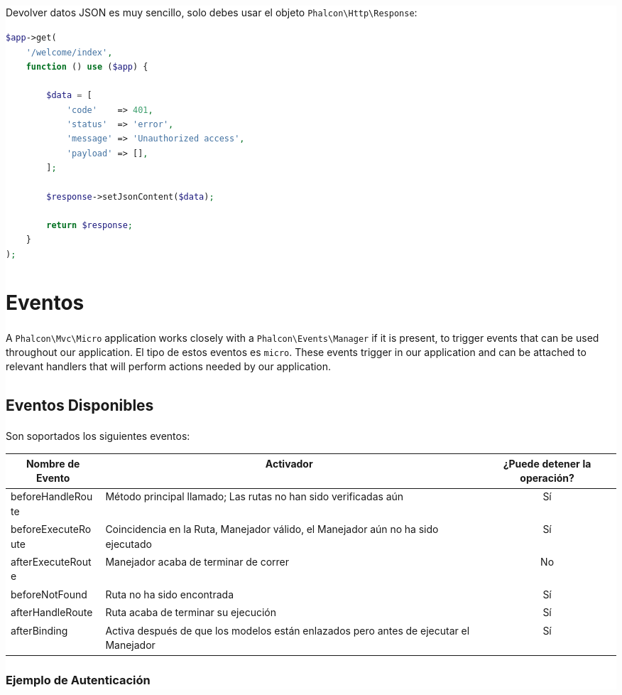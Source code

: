 Devolver datos JSON es muy sencillo, solo debes usar el objeto `Phalcon\Http\Response`:

```php
$app->get(
    '/welcome/index',
    function () use ($app) {

        $data = [
            'code'    => 401,
            'status'  => 'error',
            'message' => 'Unauthorized access',
            'payload' => [],
        ];

        $response->setJsonContent($data);

        return $response;
    }
);
```

<a name='events'></a>

# Eventos

A `Phalcon\Mvc\Micro` application works closely with a `Phalcon\Events\Manager` if it is present, to trigger events that can be used throughout our application. El tipo de estos eventos es `micro`. These events trigger in our application and can be attached to relevant handlers that will perform actions needed by our application.

<a name='events-available-events'></a>

## Eventos Disponibles

Son soportados los siguientes eventos:

| Nombre de Evento   | Activador                                                                             | ¿Puede detener la operación? |
| ------------------ | ------------------------------------------------------------------------------------- |:----------------------------:|
| beforeHandleRoute  | Método principal llamado; Las rutas no han sido verificadas aún                       |              Sí              |
| beforeExecuteRoute | Coincidencia en la Ruta, Manejador válido, el Manejador aún no ha sido ejecutado      |              Sí              |
| afterExecuteRoute  | Manejador acaba de terminar de correr                                                 |              No              |
| beforeNotFound     | Ruta no ha sido encontrada                                                            |              Sí              |
| afterHandleRoute   | Ruta acaba de terminar su ejecución                                                   |              Sí              |
| afterBinding       | Activa después de que los modelos están enlazados pero antes de ejecutar el Manejador |              Sí              |

<a name='events-available-events-authentication'></a>

### Ejemplo de Autenticación
